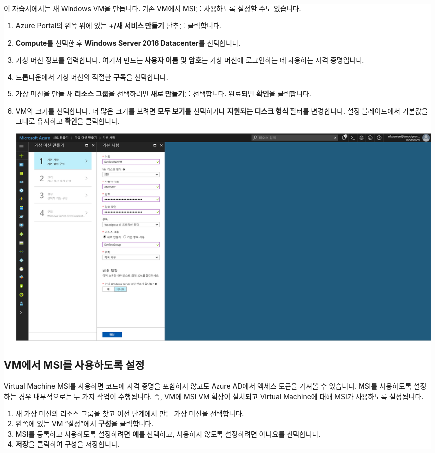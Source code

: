 이 자습서에서는 새 Windows VM을 만듭니다. 기존 VM에서 MSI를 사용하도록 설정할 수도 있습니다.

1.  Azure Portal의 왼쪽 위에 있는 **+/새 서비스 만들기** 단추를 클릭합니다.
2.  **Compute**를 선택한 후 **Windows Server 2016 Datacenter**를 선택합니다. 
3.  가상 머신 정보를 입력합니다. 여기서 만드는 **사용자 이름** 및 **암호**는 가상 머신에 로그인하는 데 사용하는 자격 증명입니다.
4.  드롭다운에서 가상 머신의 적절한 **구독**을 선택합니다.
5.  가상 머신을 만들 새 **리소스 그룹**을 선택하려면 **새로 만들기**를 선택합니다. 완료되면 **확인**을 클릭합니다.
6.  VM의 크기를 선택합니다. 더 많은 크기를 보려면 **모두 보기**를 선택하거나 **지원되는 디스크 형식** 필터를 변경합니다. 설정 블레이드에서 기본값을 그대로 유지하고 **확인**을 클릭합니다.

    ![대체 이미지 텍스트](../managed-service-identity/media/msi-tutorial-windows-vm-access-arm/msi-windows-vm.png)

## <a name="enable-msi-on-your-vm"></a>VM에서 MSI를 사용하도록 설정

Virtual Machine MSI를 사용하면 코드에 자격 증명을 포함하지 않고도 Azure AD에서 액세스 토큰을 가져올 수 있습니다. MSI를 사용하도록 설정하는 경우 내부적으로는 두 가지 작업이 수행됩니다. 즉, VM에 MSI VM 확장이 설치되고 Virtual Machine에 대해 MSI가 사용하도록 설정됩니다.  

1. 새 가상 머신의 리소스 그룹을 찾고 이전 단계에서 만든 가상 머신을 선택합니다.
2. 왼쪽에 있는 VM “설정”에서 **구성**을 클릭합니다.
3. MSI를 등록하고 사용하도록 설정하려면 **예**를 선택하고, 사용하지 않도록 설정하려면 아니요를 선택합니다.
4. **저장**을 클릭하여 구성을 저장합니다.
